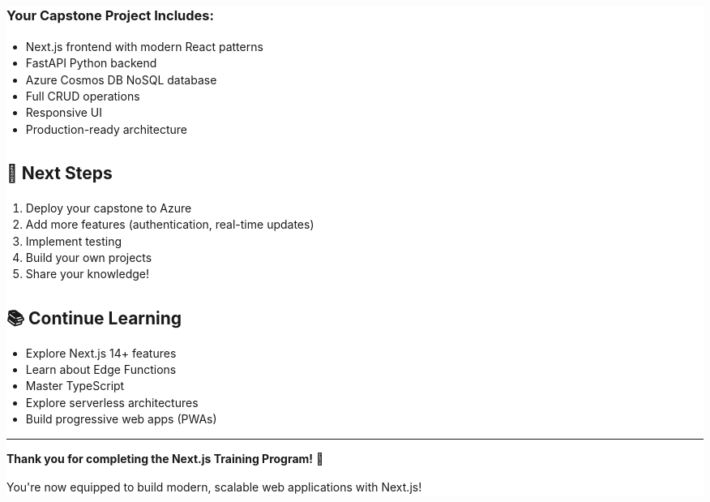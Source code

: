 ### Your Capstone Project Includes:
- Next.js frontend with modern React patterns
- FastAPI Python backend
- Azure Cosmos DB NoSQL database
- Full CRUD operations
- Responsive UI
- Production-ready architecture

## 🚀 Next Steps

1. Deploy your capstone to Azure
2. Add more features (authentication, real-time updates)
3. Implement testing
4. Build your own projects
5. Share your knowledge!

## 📚 Continue Learning

- Explore Next.js 14+ features
- Learn about Edge Functions
- Master TypeScript
- Explore serverless architectures
- Build progressive web apps (PWAs)

---

**Thank you for completing the Next.js Training Program!** 🎉

You're now equipped to build modern, scalable web applications with Next.js!
